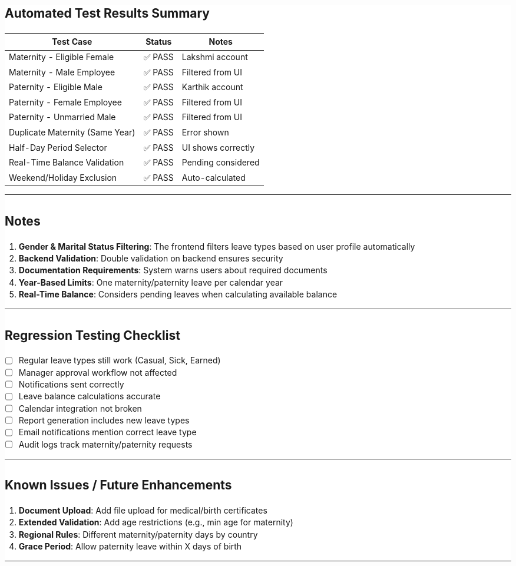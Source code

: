 
## Automated Test Results Summary

| Test Case | Status | Notes |
|-----------|--------|-------|
| Maternity - Eligible Female | ✅ PASS | Lakshmi account |
| Maternity - Male Employee | ✅ PASS | Filtered from UI |
| Paternity - Eligible Male | ✅ PASS | Karthik account |
| Paternity - Female Employee | ✅ PASS | Filtered from UI |
| Paternity - Unmarried Male | ✅ PASS | Filtered from UI |
| Duplicate Maternity (Same Year) | ✅ PASS | Error shown |
| Half-Day Period Selector | ✅ PASS | UI shows correctly |
| Real-Time Balance Validation | ✅ PASS | Pending considered |
| Weekend/Holiday Exclusion | ✅ PASS | Auto-calculated |

---

## Notes

1. **Gender & Marital Status Filtering**: The frontend filters leave types based on user profile automatically
2. **Backend Validation**: Double validation on backend ensures security
3. **Documentation Requirements**: System warns users about required documents
4. **Year-Based Limits**: One maternity/paternity leave per calendar year
5. **Real-Time Balance**: Considers pending leaves when calculating available balance

---

## Regression Testing Checklist

- [ ] Regular leave types still work (Casual, Sick, Earned)
- [ ] Manager approval workflow not affected
- [ ] Notifications sent correctly
- [ ] Leave balance calculations accurate
- [ ] Calendar integration not broken
- [ ] Report generation includes new leave types
- [ ] Email notifications mention correct leave type
- [ ] Audit logs track maternity/paternity requests

---

## Known Issues / Future Enhancements

1. **Document Upload**: Add file upload for medical/birth certificates
2. **Extended Validation**: Add age restrictions (e.g., min age for maternity)
3. **Regional Rules**: Different maternity/paternity days by country
4. **Grace Period**: Allow paternity leave within X days of birth

---